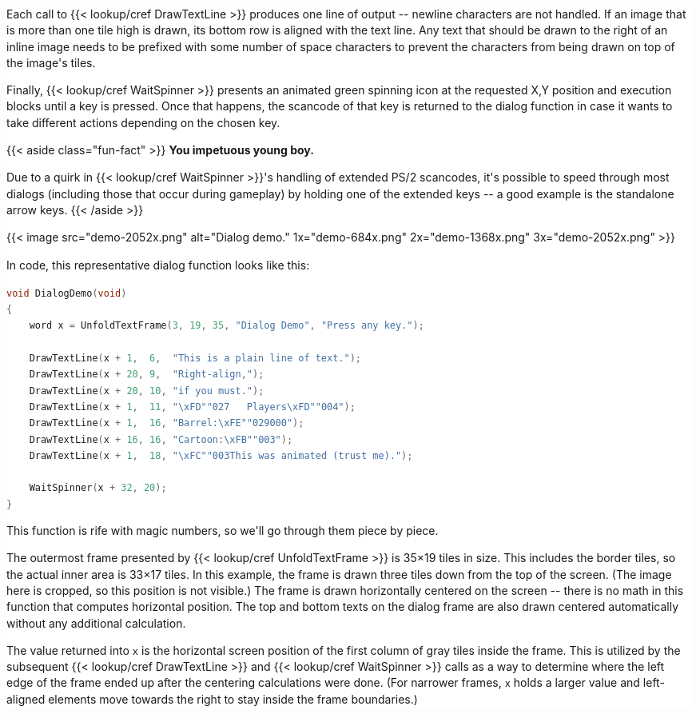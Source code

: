 Each call to {{< lookup/cref DrawTextLine >}} produces one line of output -- newline characters are not handled. If an image that is more than one tile high is drawn, its bottom row is aligned with the text line. Any text that should be drawn to the right of an inline image needs to be prefixed with some number of space characters to prevent the characters from being drawn on top of the image's tiles.

Finally, {{< lookup/cref WaitSpinner >}} presents an animated green spinning icon at the requested X,Y position and execution blocks until a key is pressed. Once that happens, the scancode of that key is returned to the dialog function in case it wants to take different actions depending on the chosen key.

{{< aside class="fun-fact" >}}
**You impetuous young boy.**

Due to a quirk in {{< lookup/cref WaitSpinner >}}'s handling of extended PS/2 scancodes, it's possible to speed through most dialogs (including those that occur during gameplay) by holding one of the extended keys -- a good example is the standalone arrow keys.
{{< /aside >}}

{{< image src="demo-2052x.png"
    alt="Dialog demo."
    1x="demo-684x.png"
    2x="demo-1368x.png"
    3x="demo-2052x.png" >}}

In code, this representative dialog function looks like this:

```c
void DialogDemo(void)
{
    word x = UnfoldTextFrame(3, 19, 35, "Dialog Demo", "Press any key.");

    DrawTextLine(x + 1,  6,  "This is a plain line of text.");
    DrawTextLine(x + 20, 9,  "Right-align,");
    DrawTextLine(x + 20, 10, "if you must.");
    DrawTextLine(x + 1,  11, "\xFD""027   Players\xFD""004");
    DrawTextLine(x + 1,  16, "Barrel:\xFE""029000");
    DrawTextLine(x + 16, 16, "Cartoon:\xFB""003");
    DrawTextLine(x + 1,  18, "\xFC""003This was animated (trust me).");

    WaitSpinner(x + 32, 20);
}
```

This function is rife with magic numbers, so we'll go through them piece by piece.

The outermost frame presented by {{< lookup/cref UnfoldTextFrame >}} is 35&times;19 tiles in size. This includes the border tiles, so the actual inner area is 33&times;17 tiles. In this example, the frame is drawn three tiles down from the top of the screen. (The image here is cropped, so this position is not visible.) The frame is drawn horizontally centered on the screen -- there is no math in this function that computes horizontal position. The top and bottom texts on the dialog frame are also drawn centered automatically without any additional calculation.

The value returned into `x` is the horizontal screen position of the first column of gray tiles inside the frame. This is utilized by the subsequent {{< lookup/cref DrawTextLine >}} and {{< lookup/cref WaitSpinner >}} calls as a way to determine where the left edge of the frame ended up after the centering calculations were done. (For narrower frames, `x` holds a larger value and left-aligned elements move towards the right to stay inside the frame boundaries.)
